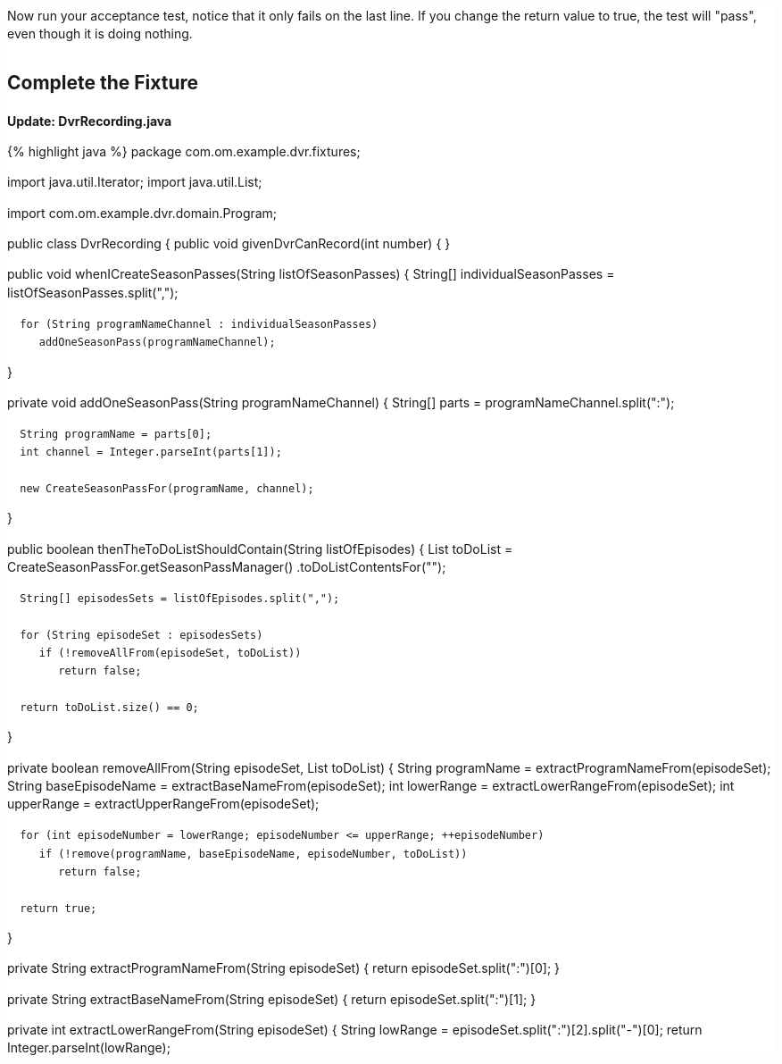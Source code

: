 Now run your acceptance test, notice that it only fails on the last line. If you change the return value to true, the test will "pass", even though it is doing nothing.

## Complete the Fixture

**Update: DvrRecording.java**

{% highlight java %}
package com.om.example.dvr.fixtures;

import java.util.Iterator;
import java.util.List;

import com.om.example.dvr.domain.Program;

public class DvrRecording {
   public void givenDvrCanRecord(int number) {
   }

   public void whenICreateSeasonPasses(String listOfSeasonPasses) {
      String[] individualSeasonPasses = listOfSeasonPasses.split(",");

      for (String programNameChannel : individualSeasonPasses)
         addOneSeasonPass(programNameChannel);
   }

   private void addOneSeasonPass(String programNameChannel) {
      String[] parts = programNameChannel.split(":");

      String programName = parts[0];
      int channel = Integer.parseInt(parts[1]);

      new CreateSeasonPassFor(programName, channel);
   }

   public boolean thenTheToDoListShouldContain(String listOfEpisodes) {
      List<Program> toDoList = CreateSeasonPassFor.getSeasonPassManager()
            .toDoListContentsFor("");

      String[] episodesSets = listOfEpisodes.split(",");

      for (String episodeSet : episodesSets)
         if (!removeAllFrom(episodeSet, toDoList))
            return false;

      return toDoList.size() == 0;
   }

   private boolean removeAllFrom(String episodeSet, List<Program> toDoList) {
      String programName = extractProgramNameFrom(episodeSet);
      String baseEpisodeName = extractBaseNameFrom(episodeSet);
      int lowerRange = extractLowerRangeFrom(episodeSet);
      int upperRange = extractUpperRangeFrom(episodeSet);

      for (int episodeNumber = lowerRange; episodeNumber <= upperRange; ++episodeNumber)
         if (!remove(programName, baseEpisodeName, episodeNumber, toDoList))
            return false;

      return true;
   }

   private String extractProgramNameFrom(String episodeSet) {
      return episodeSet.split(":")[0];
   }

   private String extractBaseNameFrom(String episodeSet) {
      return episodeSet.split(":")[1];
   }

   private int extractLowerRangeFrom(String episodeSet) {
      String lowRange = episodeSet.split(":")[2].split("-")[0];
      return Integer.parseInt(lowRange);